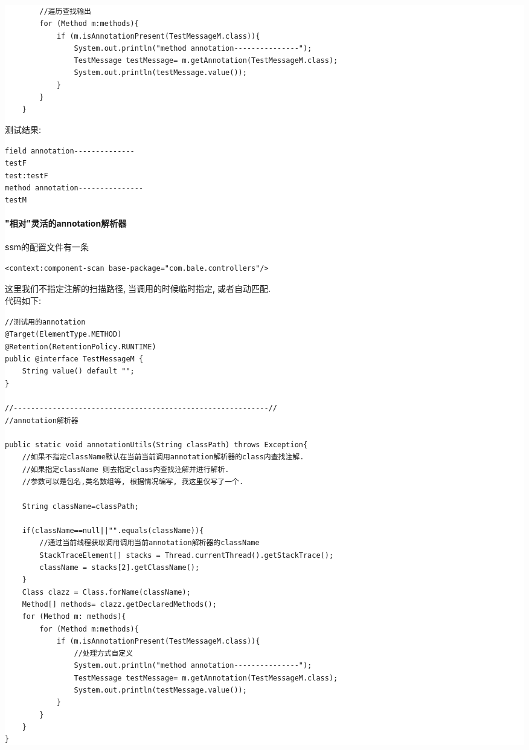 ```
        //遍历查找输出
        for (Method m:methods){
            if (m.isAnnotationPresent(TestMessageM.class)){
                System.out.println("method annotation---------------");
                TestMessage testMessage= m.getAnnotation(TestMessageM.class);
                System.out.println(testMessage.value());
            }
        }
    }
```
测试结果:
```
field annotation--------------
testF
test:testF
method annotation---------------
testM
```

#### "相对"灵活的annotation解析器

ssm的配置文件有一条<br>
```
<context:component-scan base-package="com.bale.controllers"/>
```
这里我们不指定注解的扫描路径, 当调用的时候临时指定, 或者自动匹配.<br>
代码如下:<br>
``` 
//测试用的annotation
@Target(ElementType.METHOD)
@Retention(RetentionPolicy.RUNTIME)
public @interface TestMessageM {
    String value() default "";
}

//-----------------------------------------------------------//
//annotation解析器

public static void annotationUtils(String classPath) throws Exception{
    //如果不指定className默认在当前当前调用annotation解析器的class内查找注解.
    //如果指定className 则去指定class内查找注解并进行解析.
    //参数可以是包名,类名数组等, 根据情况编写, 我这里仅写了一个.

    String className=classPath;

    if(className==null||"".equals(className)){
        //通过当前线程获取调用调用当前annotation解析器的className
        StackTraceElement[] stacks = Thread.currentThread().getStackTrace();
        className = stacks[2].getClassName();
    }
    Class clazz = Class.forName(className);
    Method[] methods= clazz.getDeclaredMethods();
    for (Method m: methods){
        for (Method m:methods){
            if (m.isAnnotationPresent(TestMessageM.class)){
                //处理方式自定义
                System.out.println("method annotation---------------");
                TestMessage testMessage= m.getAnnotation(TestMessageM.class);
                System.out.println(testMessage.value());
            }
        }
    }
}
```
